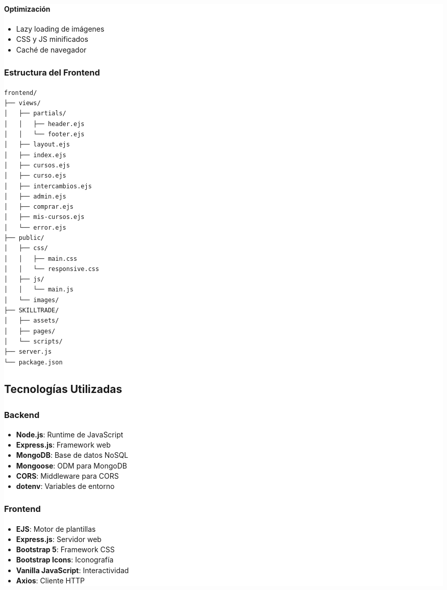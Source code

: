 #### Optimización
- Lazy loading de imágenes
- CSS y JS minificados
- Caché de navegador

### Estructura del Frontend

```
frontend/
├── views/
│   ├── partials/
│   │   ├── header.ejs
│   │   └── footer.ejs
│   ├── layout.ejs
│   ├── index.ejs
│   ├── cursos.ejs
│   ├── curso.ejs
│   ├── intercambios.ejs
│   ├── admin.ejs
│   ├── comprar.ejs
│   ├── mis-cursos.ejs
│   └── error.ejs
├── public/
│   ├── css/
│   │   ├── main.css
│   │   └── responsive.css
│   ├── js/
│   │   └── main.js
│   └── images/
├── SKILLTRADE/
│   ├── assets/
│   ├── pages/
│   └── scripts/
├── server.js
└── package.json
```

## Tecnologías Utilizadas

### Backend
- **Node.js**: Runtime de JavaScript
- **Express.js**: Framework web
- **MongoDB**: Base de datos NoSQL
- **Mongoose**: ODM para MongoDB
- **CORS**: Middleware para CORS
- **dotenv**: Variables de entorno

### Frontend
- **EJS**: Motor de plantillas
- **Express.js**: Servidor web
- **Bootstrap 5**: Framework CSS
- **Bootstrap Icons**: Iconografía
- **Vanilla JavaScript**: Interactividad
- **Axios**: Cliente HTTP
